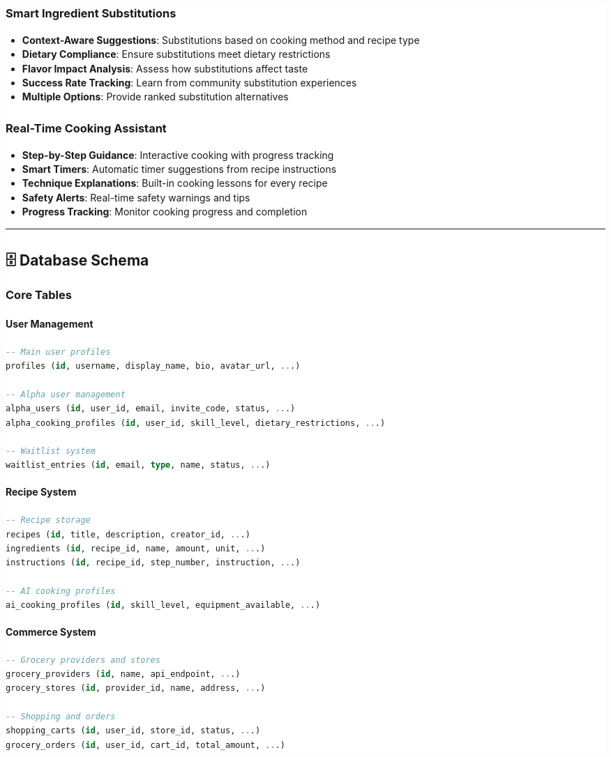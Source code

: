 ### **Smart Ingredient Substitutions**
- **Context-Aware Suggestions**: Substitutions based on cooking method and recipe type
- **Dietary Compliance**: Ensure substitutions meet dietary restrictions
- **Flavor Impact Analysis**: Assess how substitutions affect taste
- **Success Rate Tracking**: Learn from community substitution experiences
- **Multiple Options**: Provide ranked substitution alternatives

### **Real-Time Cooking Assistant**
- **Step-by-Step Guidance**: Interactive cooking with progress tracking
- **Smart Timers**: Automatic timer suggestions from recipe instructions
- **Technique Explanations**: Built-in cooking lessons for every recipe
- **Safety Alerts**: Real-time safety warnings and tips
- **Progress Tracking**: Monitor cooking progress and completion

---

## 🗄️ Database Schema

### **Core Tables**

#### **User Management**
```sql
-- Main user profiles
profiles (id, username, display_name, bio, avatar_url, ...)

-- Alpha user management
alpha_users (id, user_id, email, invite_code, status, ...)
alpha_cooking_profiles (id, user_id, skill_level, dietary_restrictions, ...)

-- Waitlist system
waitlist_entries (id, email, type, name, status, ...)
```

#### **Recipe System**
```sql
-- Recipe storage
recipes (id, title, description, creator_id, ...)
ingredients (id, recipe_id, name, amount, unit, ...)
instructions (id, recipe_id, step_number, instruction, ...)

-- AI cooking profiles
ai_cooking_profiles (id, skill_level, equipment_available, ...)
```

#### **Commerce System**
```sql
-- Grocery providers and stores
grocery_providers (id, name, api_endpoint, ...)
grocery_stores (id, provider_id, name, address, ...)

-- Shopping and orders
shopping_carts (id, user_id, store_id, status, ...)
grocery_orders (id, user_id, cart_id, total_amount, ...)
```
